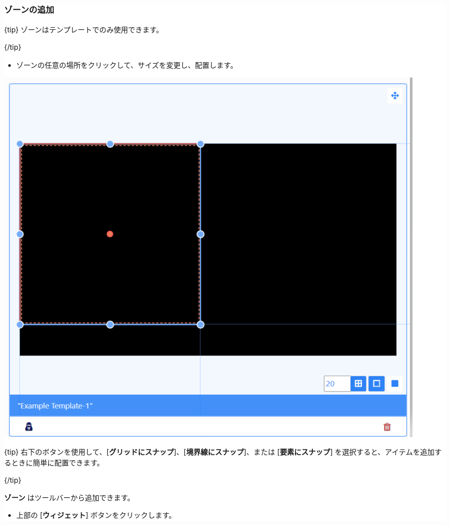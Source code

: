 ### ゾーンの追加

{tip}
ゾーンはテンプレートでのみ使用できます。

{/tip}

- ゾーンの任意の場所をクリックして、サイズを変更し、配置します。

![テンプレート レイアウト エディター](img/v4_layouts_templates_editor.png)

{tip}
右下のボタンを使用して、[**グリッドにスナップ**]、[**境界線にスナップ**]、または [**要素にスナップ**] を選択すると、アイテムを追加するときに簡単に配置できます。

{/tip}

**ゾーン** はツールバーから追加できます。

- 上部の [**ウィジェット**] ボタンをクリックします。
